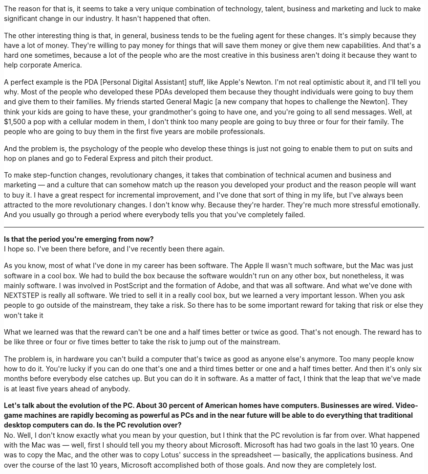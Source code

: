The reason for that is, it seems to take a very unique combination of technology, talent, business and marketing and luck to make significant change in our industry. It hasn't happened that often.

The other interesting thing is that, in general, business tends to be the fueling agent for these changes. It's simply because they have a lot of money. They're willing to pay money for things that will save them money or give them new capabilities. And that's a hard one sometimes, because a lot of the people who are the most creative in this business aren't doing it because they want to help corporate America.

A perfect example is the PDA [Personal Digital Assistant] stuff, like Apple's Newton. I'm not real optimistic about it, and I'll tell you why. Most of the people who developed these PDAs developed them because they thought individuals were going to buy them and give them to their families. My friends started General Magic [a new company that hopes to challenge the Newton]. They think your kids are going to have these, your grandmother's going to have one, and you're going to all send messages. Well, at $1,500 a pop with a cellular modem in them, I don't think too many people are going to buy three or four for their family. The people who are going to buy them in the first five years are mobile professionals.

And the problem is, the psychology of the people who develop these things is just not going to enable them to put on suits and hop on planes and go to Federal Express and pitch their product.

To make step-function changes, revolutionary changes, it takes that combination of technical acumen and business and marketing — and a culture that can somehow match up the reason you developed your product and the reason people will want to buy it. I have a great respect for incremental improvement, and I've done that sort of thing in my life, but I've always been attracted to the more revolutionary changes. I don't know why. Because they're harder. They're much more stressful emotionally. And you usually go through a period where everybody tells you that you've completely failed.

* * *

**Is that the period you're emerging from now?**  
I hope so. I've been there before, and I've recently been there again.

As you know, most of what I've done in my career has been software. The Apple II wasn't much software, but the Mac was just software in a cool box. We had to build the box because the software wouldn't run on any other box, but nonetheless, it was mainly software. I was involved in PostScript and the formation of Adobe, and that was all software. And what we've done with NEXTSTEP is really all software. We tried to sell it in a really cool box, but we learned a very important lesson. When you ask people to go outside of the mainstream, they take a risk. So there has to be some important reward for taking that risk or else they won't take it

What we learned was that the reward can't be one and a half times better or twice as good. That's not enough. The reward has to be like three or four or five times better to take the risk to jump out of the mainstream.

The problem is, in hardware you can't build a computer that's twice as good as anyone else's anymore. Too many people know how to do it. You're lucky if you can do one that's one and a third times better or one and a half times better. And then it's only six months before everybody else catches up. But you can do it in software. As a matter of fact, I think that the leap that we've made is at least five years ahead of anybody.

**Let's talk about the evolution of the PC. About 30 percent of American homes have computers. Businesses are wired. Video-game machines are rapidly becoming as powerful as PCs and in the near future will be able to do everything that traditional desktop computers can do. Is the PC revolution over?**  
No. Well, I don't know exactly what you mean by your question, but I think that the PC revolution is far from over. What happened with the Mac was — well, first I should tell you my theory about Microsoft. Microsoft has had two goals in the last 10 years. One was to copy the Mac, and the other was to copy Lotus' success in the spreadsheet — basically, the applications business. And over the course of the last 10 years, Microsoft accomplished both of those goals. And now they are completely lost.
